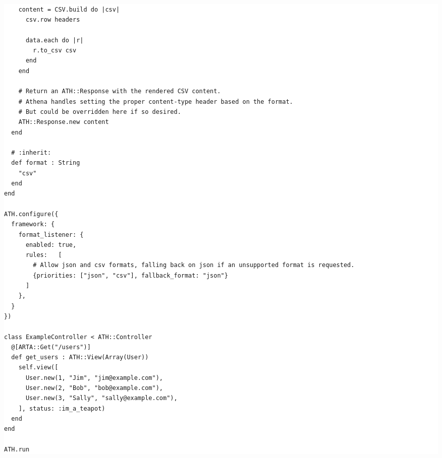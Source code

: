 ```crystal
    content = CSV.build do |csv|
      csv.row headers

      data.each do |r|
        r.to_csv csv
      end
    end

    # Return an ATH::Response with the rendered CSV content.
    # Athena handles setting the proper content-type header based on the format.
    # But could be overridden here if so desired.
    ATH::Response.new content
  end

  # :inherit:
  def format : String
    "csv"
  end
end

ATH.configure({
  framework: {
    format_listener: {
      enabled: true,
      rules:   [
        # Allow json and csv formats, falling back on json if an unsupported format is requested.
        {priorities: ["json", "csv"], fallback_format: "json"}
      ]
    },
  }
})

class ExampleController < ATH::Controller
  @[ARTA::Get("/users")]
  def get_users : ATH::View(Array(User))
    self.view([
      User.new(1, "Jim", "jim@example.com"),
      User.new(2, "Bob", "bob@example.com"),
      User.new(3, "Sally", "sally@example.com"),
    ], status: :im_a_teapot)
  end
end

ATH.run
```
